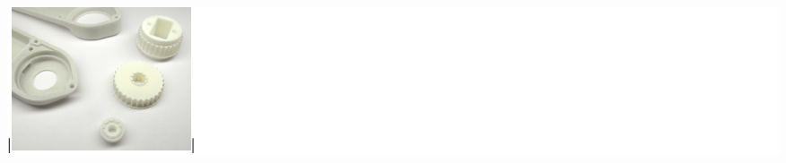 |<a href="details/details_3d_printed_parts.md#details-3d-printed-parts"><img src="images/3d_printed_parts_2.jpg" width="200"></a>|<a href="details/details_machined_parts.md#details-machined-parts">